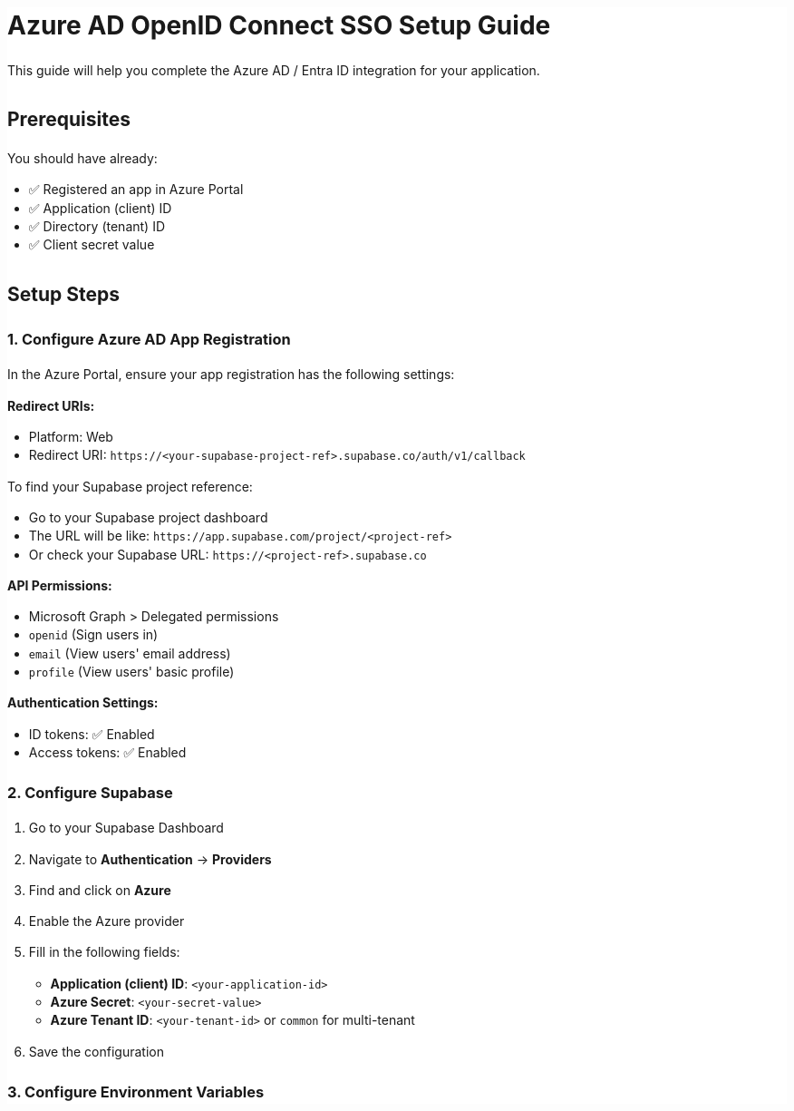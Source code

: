 # Azure AD OpenID Connect SSO Setup Guide

This guide will help you complete the Azure AD / Entra ID integration for your application.

## Prerequisites

You should have already:
- ✅ Registered an app in Azure Portal
- ✅ Application (client) ID
- ✅ Directory (tenant) ID
- ✅ Client secret value

## Setup Steps

### 1. Configure Azure AD App Registration

In the Azure Portal, ensure your app registration has the following settings:

**Redirect URIs:**
- Platform: Web
- Redirect URI: `https://<your-supabase-project-ref>.supabase.co/auth/v1/callback`

To find your Supabase project reference:
- Go to your Supabase project dashboard
- The URL will be like: `https://app.supabase.com/project/<project-ref>`
- Or check your Supabase URL: `https://<project-ref>.supabase.co`

**API Permissions:**
- Microsoft Graph > Delegated permissions
- `openid` (Sign users in)
- `email` (View users' email address)
- `profile` (View users' basic profile)

**Authentication Settings:**
- ID tokens: ✅ Enabled
- Access tokens: ✅ Enabled

### 2. Configure Supabase

1. Go to your Supabase Dashboard
2. Navigate to **Authentication** → **Providers**
3. Find and click on **Azure**
4. Enable the Azure provider
5. Fill in the following fields:

   - **Application (client) ID**: `<your-application-id>`
   - **Azure Secret**: `<your-secret-value>`
   - **Azure Tenant ID**: `<your-tenant-id>` or `common` for multi-tenant

6. Save the configuration

### 3. Configure Environment Variables
